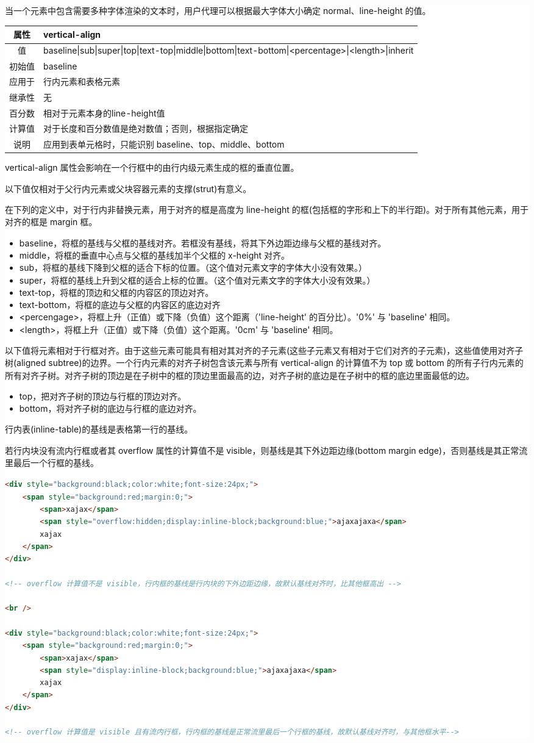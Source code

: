 当一个元素中包含需要多种字体渲染的文本时，用户代理可以根据最大字体大小确定 normal、line-height 的值。

| 属性 | vertical-align |
|:-:|:-|
| 值 | baseline&#124;sub&#124;super&#124;top&#124;text-top&#124;middle&#124;bottom&#124;text-bottom&#124;<percentage\>&#124;<length\>&#124;inherit |
| 初始值 | baseline |
| 应用于 | 行内元素和表格元素 |
| 继承性 | 无 |
| 百分数 | 相对于元素本身的line-height值 |
| 计算值 | 对于长度和百分数值是绝对数值；否则，根据指定确定 |
| 说明 | 应用到表单元格时，只能识别 baseline、top、middle、bottom |

vertical-align 属性会影响在一个行框中的由行内级元素生成的框的垂直位置。

以下值仅相对于父行内元素或父块容器元素的支撑(strut)有意义。

在下列的定义中，对于行内非替换元素，用于对齐的框是高度为 line-height 的框(包括框的字形和上下的半行距)。对于所有其他元素，用于对齐的框是 margin 框。

- baseline，将框的基线与父框的基线对齐。若框没有基线，将其下外边距边缘与父框的基线对齐。
- middle，将框的垂直中心点与父框的基线加半个父框的 x-height 对齐。
- sub，将框的基线下降到父框的适合下标的位置。（这个值对元素文字的字体大小没有效果。）
- super，将框的基线上升到父框的适合上标的位置。（这个值对元素文字的字体大小没有效果。）
- text-top，将框的顶边和父框的内容区的顶边对齐。
- text-bottom，将框的底边与父框的内容区的底边对齐
- <percengage\>，将框上升（正值）或下降（负值）这个距离（'line-height' 的百分比）。'0%' 与 'baseline' 相同。
- <length\>，将框上升（正值）或下降（负值）这个距离。'0cm' 与 'baseline' 相同。

以下值将元素相对于行框对齐。由于这些元素可能具有相对其对齐的子元素(这些子元素又有相对于它们对齐的子元素)，这些值使用对齐子树(aligned subtree)的边界。一个行内元素的对齐子树包含该元素与所有 vertical-align 的计算值不为 top 或 bottom 的所有子行内元素的所有对齐子树。对齐子树的顶边是在子树中的框的顶边里面最高的边，对齐子树的底边是在子树中的框的底边里面最低的边。

- top，把对齐子树的顶边与行框的顶边对齐。
- bottom，将对齐子树的底边与行框的底边对齐。

行内表(inline-table)的基线是表格第一行的基线。

若行内块没有流内行框或者其 overflow 属性的计算值不是 visible，则基线是其下外边距边缘(bottom margin edge)，否则基线是其正常流里最后一个行框的基线。

```html
<div style="background:black;color:white;font-size:24px;">
    <span style="background:red;margin:0;">
        <span>xajax</span>
        <span style="overflow:hidden;display:inline-block;background:blue;">ajaxajaxa</span>
        xajax
    </span>
</div>

<!-- overflow 计算值不是 visible，行内框的基线是行内块的下外边距边缘，故默认基线对齐时，比其他框高出 -->

<br />

<div style="background:black;color:white;font-size:24px;">
    <span style="background:red;margin:0;">
        <span>xajax</span>
        <span style="display:inline-block;background:blue;">ajaxajaxa</span>
        xajax
    </span>
</div>

<!-- overflow 计算值是 visible 且有流内行框，行内框的基线是正常流里最后一个行框的基线，故默认基线对齐时，与其他框水平-->
```

